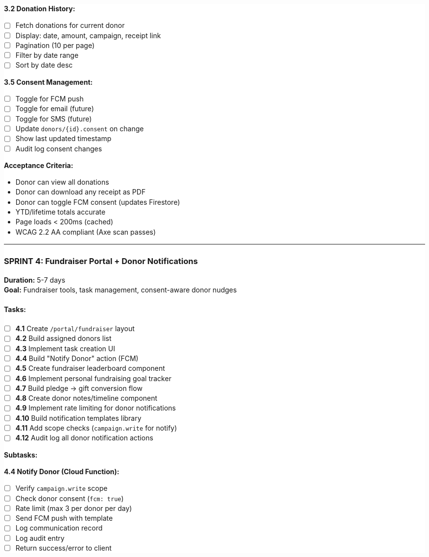 **3.2 Donation History:**
- [ ] Fetch donations for current donor
- [ ] Display: date, amount, campaign, receipt link
- [ ] Pagination (10 per page)
- [ ] Filter by date range
- [ ] Sort by date desc

**3.5 Consent Management:**
- [ ] Toggle for FCM push
- [ ] Toggle for email (future)
- [ ] Toggle for SMS (future)
- [ ] Update `donors/{id}.consent` on change
- [ ] Show last updated timestamp
- [ ] Audit log consent changes

**Acceptance Criteria:**
- Donor can view all donations
- Donor can download any receipt as PDF
- Donor can toggle FCM consent (updates Firestore)
- YTD/lifetime totals accurate
- Page loads < 200ms (cached)
- WCAG 2.2 AA compliant (Axe scan passes)

---

### **SPRINT 4: Fundraiser Portal + Donor Notifications**
**Duration:** 5-7 days  
**Goal:** Fundraiser tools, task management, consent-aware donor nudges

#### Tasks:
- [ ] **4.1** Create `/portal/fundraiser` layout
- [ ] **4.2** Build assigned donors list
- [ ] **4.3** Implement task creation UI
- [ ] **4.4** Build "Notify Donor" action (FCM)
- [ ] **4.5** Create fundraiser leaderboard component
- [ ] **4.6** Implement personal fundraising goal tracker
- [ ] **4.7** Build pledge → gift conversion flow
- [ ] **4.8** Create donor notes/timeline component
- [ ] **4.9** Implement rate limiting for donor notifications
- [ ] **4.10** Build notification templates library
- [ ] **4.11** Add scope checks (`campaign.write` for notify)
- [ ] **4.12** Audit log all donor notification actions

**Subtasks:**

**4.4 Notify Donor (Cloud Function):**
- [ ] Verify `campaign.write` scope
- [ ] Check donor consent (`fcm: true`)
- [ ] Rate limit (max 3 per donor per day)
- [ ] Send FCM push with template
- [ ] Log communication record
- [ ] Log audit entry
- [ ] Return success/error to client
